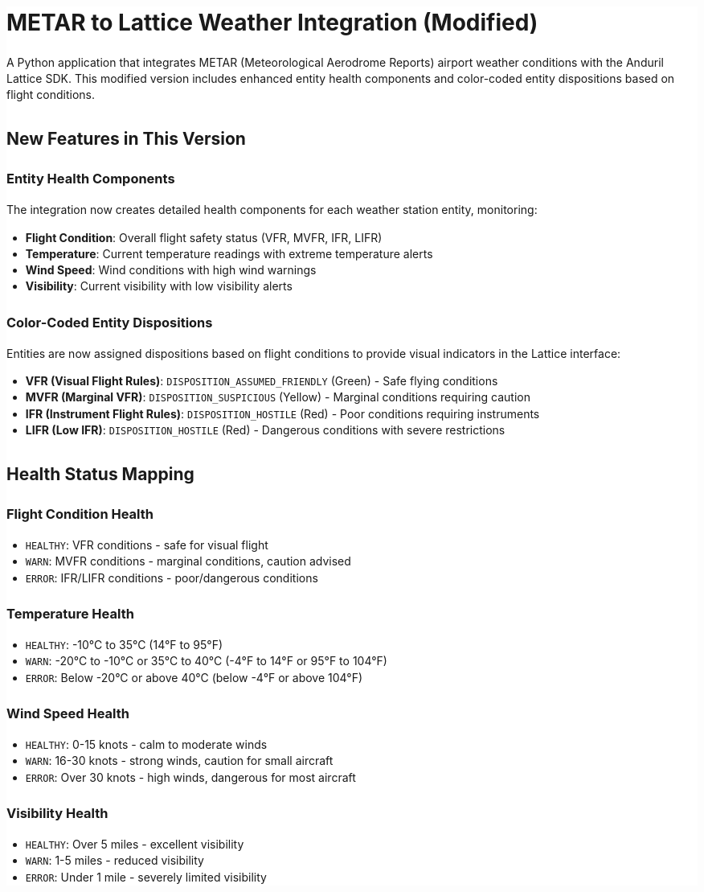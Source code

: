 # METAR to Lattice Weather Integration (Modified)

A Python application that integrates METAR (Meteorological Aerodrome Reports) airport weather conditions with the Anduril Lattice SDK. This modified version includes enhanced entity health components and color-coded entity dispositions based on flight conditions.

## New Features in This Version

### Entity Health Components
The integration now creates detailed health components for each weather station entity, monitoring:

- **Flight Condition**: Overall flight safety status (VFR, MVFR, IFR, LIFR)
- **Temperature**: Current temperature readings with extreme temperature alerts
- **Wind Speed**: Wind conditions with high wind warnings
- **Visibility**: Current visibility with low visibility alerts

### Color-Coded Entity Dispositions
Entities are now assigned dispositions based on flight conditions to provide visual indicators in the Lattice interface:

- **VFR (Visual Flight Rules)**: `DISPOSITION_ASSUMED_FRIENDLY` (Green) - Safe flying conditions
- **MVFR (Marginal VFR)**: `DISPOSITION_SUSPICIOUS` (Yellow) - Marginal conditions requiring caution  
- **IFR (Instrument Flight Rules)**: `DISPOSITION_HOSTILE` (Red) - Poor conditions requiring instruments
- **LIFR (Low IFR)**: `DISPOSITION_HOSTILE` (Red) - Dangerous conditions with severe restrictions

## Health Status Mapping

### Flight Condition Health
- `HEALTHY`: VFR conditions - safe for visual flight
- `WARN`: MVFR conditions - marginal conditions, caution advised
- `ERROR`: IFR/LIFR conditions - poor/dangerous conditions

### Temperature Health
- `HEALTHY`: -10°C to 35°C (14°F to 95°F)
- `WARN`: -20°C to -10°C or 35°C to 40°C (-4°F to 14°F or 95°F to 104°F)
- `ERROR`: Below -20°C or above 40°C (below -4°F or above 104°F)

### Wind Speed Health
- `HEALTHY`: 0-15 knots - calm to moderate winds
- `WARN`: 16-30 knots - strong winds, caution for small aircraft
- `ERROR`: Over 30 knots - high winds, dangerous for most aircraft

### Visibility Health
- `HEALTHY`: Over 5 miles - excellent visibility
- `WARN`: 1-5 miles - reduced visibility
- `ERROR`: Under 1 mile - severely limited visibility

